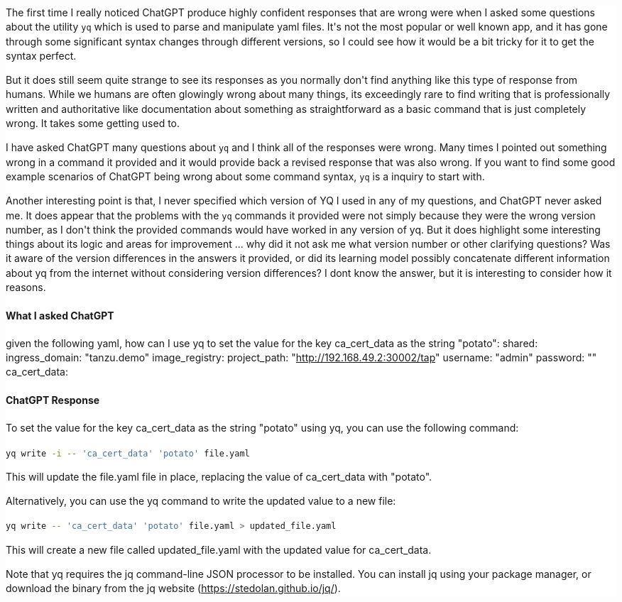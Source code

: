 The first time I really noticed ChatGPT produce highly confident responses that are wrong were when I asked some questions about the utility `yq` which is used to parse and manipulate yaml files. It's not the most popular or well known app, and it has gone through some significant syntax changes through different versions, so I could see how it would be a bit tricky for it to get the syntax perfect. 

But it does still seem quite strange to see its responses as you normally don't find anything like this type of response from humans. While we humans are often glowingly wrong about many things, its exceedingly rare to find writing that is professionally written and authoritative like documentation about something as straightforward as a basic command that is just completely wrong. It takes some getting used to. 

I have asked ChatGPT many questions about `yq` and I think all of the responses were wrong. Many times I pointed out something wrong in a command it provided and it would provide back a revised response that was also wrong. If you want to find some good example scenarios of ChatGPT being wrong about some command syntax, `yq` is a inquiry to start with. 

Another interesting point is that, I never specified which version of YQ I used in any of my questions, and ChatGPT never asked me. It does appear that the problems with the `yq` commands it provided were not simply because they were the wrong version number, as I don't think the provided commands would have worked in any version of yq. But it does highlight some interesting things about its logic and areas for improvement ... why did it not ask me what version number or other clarifying questions? Was it aware of the version differences in the answers it provided, or did its learning model possibly concatenate different information about yq from the internet without considering version differences? I dont know the answer, but it is interesting to consider how it reasons. 

#### What I asked ChatGPT
given the following yaml, how can I use yq to set the value for the key ca_cert_data as the string "potato":
 shared:
  ingress_domain: "tanzu.demo"
  image_registry: 
    project_path: "http://192.168.49.2:30002/tap"
    username: "admin"
    password: ""
  ca_cert_data:

#### ChatGPT Response

To set the value for the key ca_cert_data as the string "potato" using yq, you can use the following command:
```sh
yq write -i -- 'ca_cert_data' 'potato' file.yaml
```
This will update the file.yaml file in place, replacing the value of ca_cert_data with "potato".

Alternatively, you can use the yq command to write the updated value to a new file:
```sh
yq write -- 'ca_cert_data' 'potato' file.yaml > updated_file.yaml
```
This will create a new file called updated_file.yaml with the updated value for ca_cert_data.

Note that yq requires the jq command-line JSON processor to be installed. You can install jq using your package manager, or download the binary from the jq website (https://stedolan.github.io/jq/).
